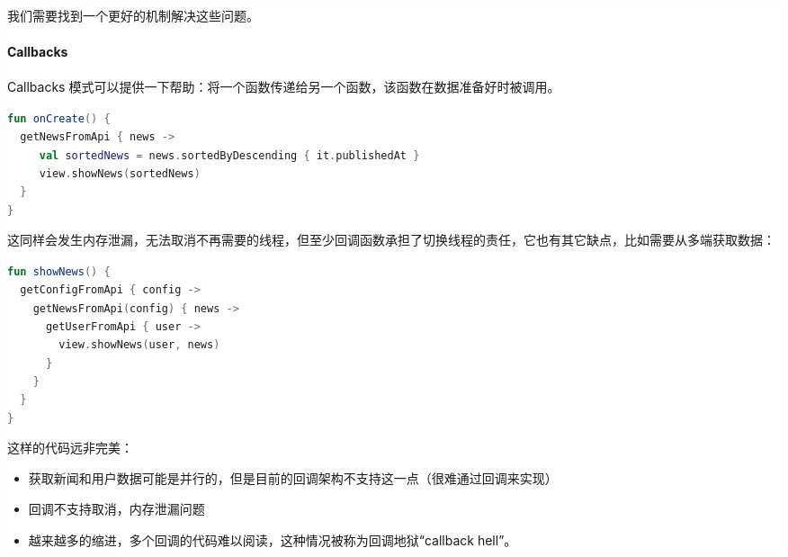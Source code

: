 我们需要找到一个更好的机制解决这些问题。

#### Callbacks

Callbacks 模式可以提供一下帮助：将一个函数传递给另一个函数，该函数在数据准备好时被调用。

```kotlin
fun onCreate() {
  getNewsFromApi { news ->
     val sortedNews = news.sortedByDescending { it.publishedAt }
     view.showNews(sortedNews)
  }
}
```

这同样会发生内存泄漏，无法取消不再需要的线程，但至少回调函数承担了切换线程的责任，它也有其它缺点，比如需要从多端获取数据：

```kotlin
fun showNews() {
  getConfigFromApi { config ->
    getNewsFromApi(config) { news ->
      getUserFromApi { user ->
        view.showNews(user, news)
      }
    }
  }
}
```

这样的代码远非完美：

* 获取新闻和用户数据可能是并行的，但是目前的回调架构不支持这一点（很难通过回调来实现）

* 回调不支持取消，内存泄漏问题

* 越来越多的缩进，多个回调的代码难以阅读，这种情况被称为回调地狱“callback hell”。
